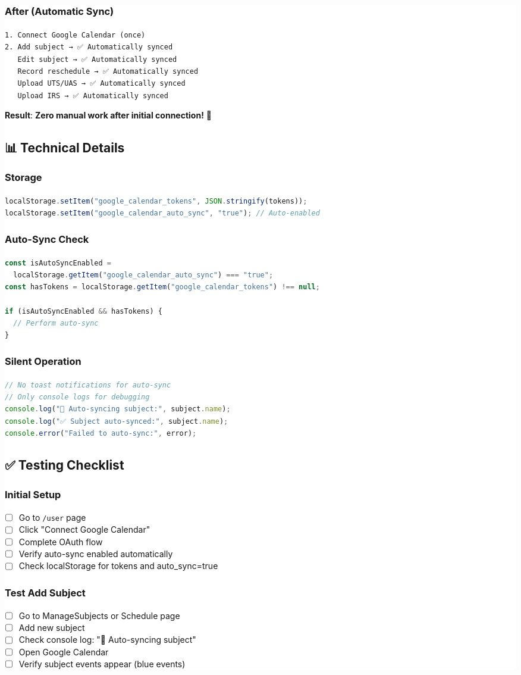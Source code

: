 ### After (Automatic Sync)
```
1. Connect Google Calendar (once)
2. Add subject → ✅ Automatically synced
   Edit subject → ✅ Automatically synced
   Record reschedule → ✅ Automatically synced
   Upload UTS/UAS → ✅ Automatically synced
   Upload IRS → ✅ Automatically synced
```

**Result**: **Zero manual work after initial connection!** 🎉

## 📊 Technical Details

### Storage
```typescript
localStorage.setItem("google_calendar_tokens", JSON.stringify(tokens));
localStorage.setItem("google_calendar_auto_sync", "true"); // Auto-enabled
```

### Auto-Sync Check
```typescript
const isAutoSyncEnabled = 
  localStorage.getItem("google_calendar_auto_sync") === "true";
const hasTokens = localStorage.getItem("google_calendar_tokens") !== null;

if (isAutoSyncEnabled && hasTokens) {
  // Perform auto-sync
}
```

### Silent Operation
```typescript
// No toast notifications for auto-sync
// Only console logs for debugging
console.log("🔄 Auto-syncing subject:", subject.name);
console.log("✅ Subject auto-synced:", subject.name);
console.error("Failed to auto-sync:", error);
```

## ✅ Testing Checklist

### Initial Setup
- [ ] Go to `/user` page
- [ ] Click "Connect Google Calendar"
- [ ] Complete OAuth flow
- [ ] Verify auto-sync enabled automatically
- [ ] Check localStorage for tokens and auto_sync=true

### Test Add Subject
- [ ] Go to ManageSubjects or Schedule page
- [ ] Add new subject
- [ ] Check console log: "🔄 Auto-syncing subject"
- [ ] Open Google Calendar
- [ ] Verify subject events appear (blue events)
